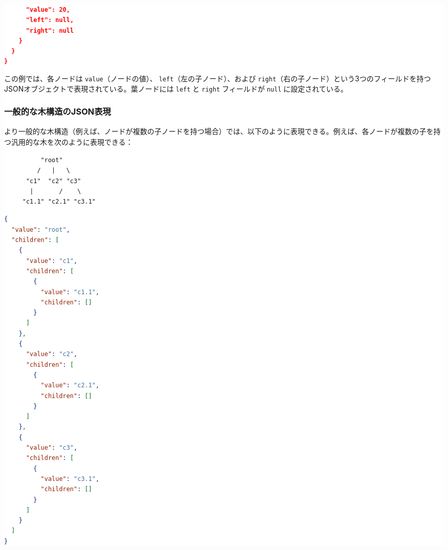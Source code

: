 ```json
      "value": 20,
      "left": null,
      "right": null
    }
  }
}
```

この例では、各ノードは `value`（ノードの値）、 `left`（左の子ノード）、および `right`（右の子ノード）という3つのフィールドを持つJSONオブジェクトで表現されている。葉ノードには `left` と `right` フィールドが `null` に設定されている。

### 一般的な木構造のJSON表現

より一般的な木構造（例えば、ノードが複数の子ノードを持つ場合）では、以下のように表現できる。例えば、各ノードが複数の子を持つ汎用的な木を次のように表現できる：

```txt
          "root"
         /   |   \
      "c1"  "c2" "c3"
       |       /    \
     "c1.1" "c2.1" "c3.1"

```

```json
{
  "value": "root",
  "children": [
    {
      "value": "c1",
      "children": [
        {
          "value": "c1.1",
          "children": []
        }
      ]
    },
    {
      "value": "c2",
      "children": [
        {
          "value": "c2.1",
          "children": []
        }
      ]
    },
    {
      "value": "c3",
      "children": [
        {
          "value": "c3.1",
          "children": []
        }
      ]
    }
  ]
}
```
